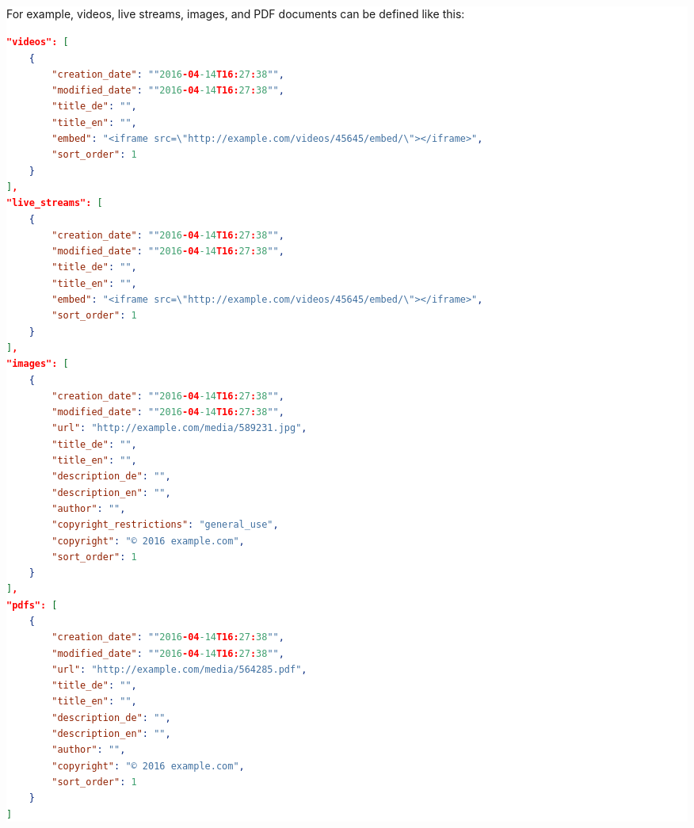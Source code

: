 For example, videos, live streams, images, and PDF documents can be defined like this:

```json
"videos": [
    {
        "creation_date": ""2016-04-14T16:27:38"",
        "modified_date": ""2016-04-14T16:27:38"",
        "title_de": "",
        "title_en": "",
        "embed": "<iframe src=\"http://example.com/videos/45645/embed/\"></iframe>",
        "sort_order": 1
    }
],
"live_streams": [
    {
        "creation_date": ""2016-04-14T16:27:38"",
        "modified_date": ""2016-04-14T16:27:38"",
        "title_de": "",
        "title_en": "",
        "embed": "<iframe src=\"http://example.com/videos/45645/embed/\"></iframe>",
        "sort_order": 1
    }
],
"images": [
    {
        "creation_date": ""2016-04-14T16:27:38"",
        "modified_date": ""2016-04-14T16:27:38"",
        "url": "http://example.com/media/589231.jpg",
        "title_de": "",
        "title_en": "",
        "description_de": "",
        "description_en": "",
        "author": "",
        "copyright_restrictions": "general_use",
        "copyright": "© 2016 example.com",
        "sort_order": 1
    }
],
"pdfs": [
    {
        "creation_date": ""2016-04-14T16:27:38"",
        "modified_date": ""2016-04-14T16:27:38"",
        "url": "http://example.com/media/564285.pdf",
        "title_de": "",
        "title_en": "",
        "description_de": "",
        "description_en": "",
        "author": "",
        "copyright": "© 2016 example.com",
        "sort_order": 1
    }
]
```
